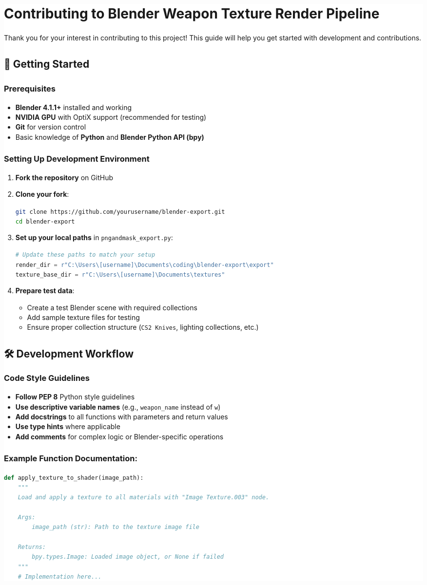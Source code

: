 # Contributing to Blender Weapon Texture Render Pipeline

Thank you for your interest in contributing to this project! This guide will help you get started with development and contributions.

## 🚀 Getting Started

### Prerequisites
- **Blender 4.1.1+** installed and working
- **NVIDIA GPU** with OptiX support (recommended for testing)
- **Git** for version control
- Basic knowledge of **Python** and **Blender Python API (bpy)**

### Setting Up Development Environment

1. **Fork the repository** on GitHub
2. **Clone your fork**:
   ```bash
   git clone https://github.com/yourusername/blender-export.git
   cd blender-export
   ```

3. **Set up your local paths** in `pngandmask_export.py`:
   ```python
   # Update these paths to match your setup
   render_dir = r"C:\Users\[username]\Documents\coding\blender-export\export"
   texture_base_dir = r"C:\Users\[username]\Documents\textures"
   ```

4. **Prepare test data**:
   - Create a test Blender scene with required collections
   - Add sample texture files for testing
   - Ensure proper collection structure (`CS2 Knives`, lighting collections, etc.)

## 🛠️ Development Workflow

### Code Style Guidelines

- **Follow PEP 8** Python style guidelines
- **Use descriptive variable names** (e.g., `weapon_name` instead of `w`)
- **Add docstrings** to all functions with parameters and return values
- **Use type hints** where applicable
- **Add comments** for complex logic or Blender-specific operations

### Example Function Documentation:
```python
def apply_texture_to_shader(image_path):
    """
    Load and apply a texture to all materials with "Image Texture.003" node.
    
    Args:
        image_path (str): Path to the texture image file
        
    Returns:
        bpy.types.Image: Loaded image object, or None if failed
    """
    # Implementation here...
```
